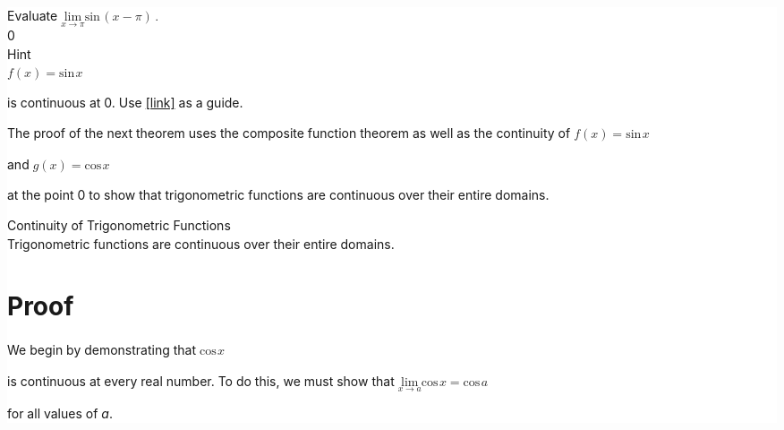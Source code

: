 <div data-type="note" class="note checkpoint">
<div data-type="exercise" class="exercise">
<div data-type="problem" class="problem" markdown="1">
Evaluate <math xmlns="http://www.w3.org/1998/Math/MathML"><mrow><munder><mrow><mtext>lim</mtext></mrow><mrow><mi>x</mi><mo stretchy="false">→</mo><mi>π</mi></mrow></munder><mtext>sin</mtext><mspace width="0.1em" /><mrow><mo>(</mo><mrow><mi>x</mi><mo>−</mo><mi>π</mi></mrow><mo>)</mo></mrow><mo>.</mo></mrow></math>

</div>
<div data-type="solution" class="solution" markdown="1">
0

</div>
<div data-type="commentary" class="commentary" data-element-type="hint" markdown="1">
<div data-type="title">
Hint
</div>
<math xmlns="http://www.w3.org/1998/Math/MathML"><mrow><mi>f</mi><mrow><mo>(</mo><mi>x</mi><mo>)</mo></mrow><mo>=</mo><mtext>sin</mtext><mspace width="0.1em" /><mi>x</mi></mrow></math>

 is continuous at 0. Use [[link]](#fs-id1170573718134) as a guide.

</div>
</div>
</div>

The proof of the next theorem uses the composite function theorem as well as the continuity of <math xmlns="http://www.w3.org/1998/Math/MathML"><mrow><mi>f</mi><mrow><mo>(</mo><mi>x</mi><mo>)</mo></mrow><mo>=</mo><mtext>sin</mtext><mspace width="0.1em" /><mi>x</mi></mrow></math>

 and <math xmlns="http://www.w3.org/1998/Math/MathML"><mrow><mi>g</mi><mrow><mo>(</mo><mi>x</mi><mo>)</mo></mrow><mo>=</mo><mtext>cos</mtext><mspace width="0.1em" /><mi>x</mi></mrow></math>

 at the point 0 to show that trigonometric functions are continuous over their entire domains.

<div data-type="note" class="note theorem" markdown="1">
<div data-type="title" class="title">
Continuity of Trigonometric Functions
</div>
Trigonometric functions are continuous over their entire domains.

</div>

# Proof

We begin by demonstrating that <math xmlns="http://www.w3.org/1998/Math/MathML"><mrow><mtext>cos</mtext><mspace width="0.1em" /><mi>x</mi></mrow></math>

 is continuous at every real number. To do this, we must show that <math xmlns="http://www.w3.org/1998/Math/MathML"><mrow><munder><mrow><mtext>lim</mtext></mrow><mrow><mi>x</mi><mo stretchy="false">→</mo><mi>a</mi></mrow></munder><mtext>cos</mtext><mspace width="0.1em" /><mi>x</mi><mo>=</mo><mtext>cos</mtext><mspace width="0.1em" /><mi>a</mi></mrow></math>

 for all values of *a*.

